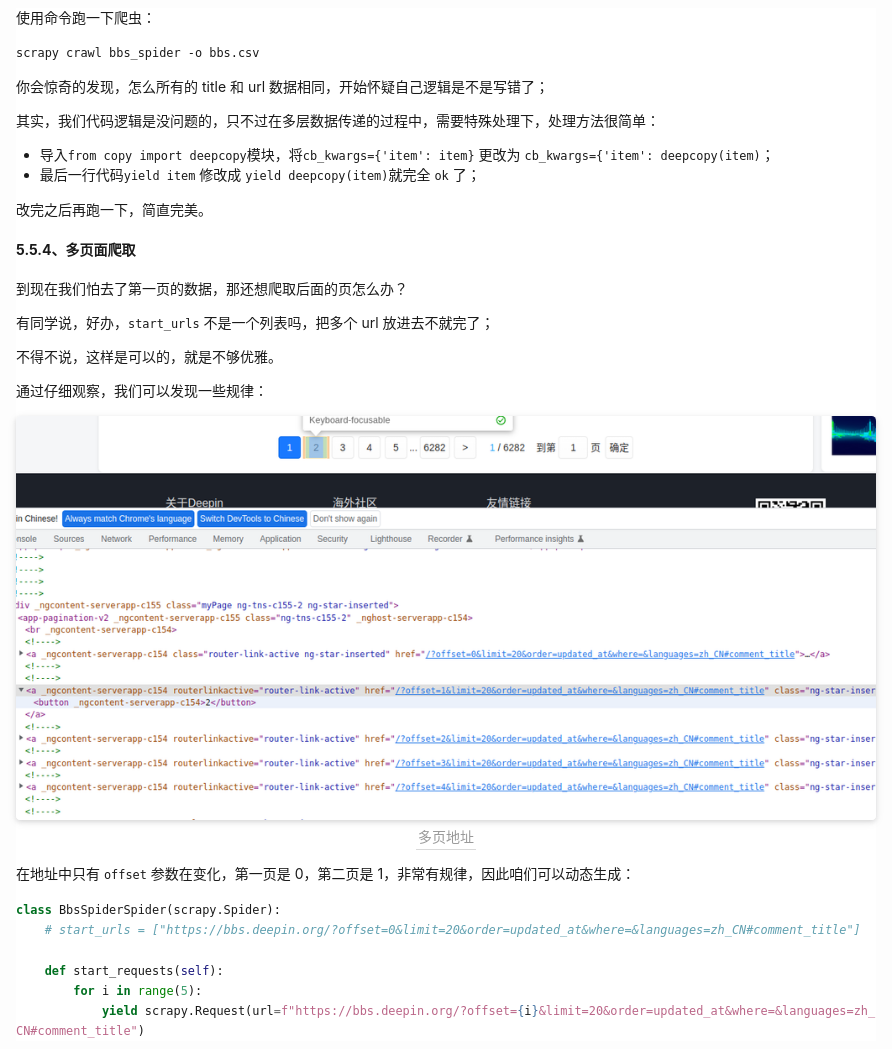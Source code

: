 使用命令跑一下爬虫：

```shell
scrapy crawl bbs_spider -o bbs.csv
```

你会惊奇的发现，怎么所有的 title 和 url 数据相同，开始怀疑自己逻辑是不是写错了；

其实，我们代码逻辑是没问题的，只不过在多层数据传递的过程中，需要特殊处理下，处理方法很简单：

- 导入`from copy import deepcopy`模块，将`cb_kwargs={'item': item}` 更改为 `cb_kwargs={'item': deepcopy(item)`；
- 最后一行代码`yield item` 修改成 `yield deepcopy(item)`就完全 `ok` 了；

改完之后再跑一下，简直完美。

#### 5.5.4、多页面爬取

到现在我们怕去了第一页的数据，那还想爬取后面的页怎么办？

有同学说，好办，`start_urls` 不是一个列表吗，把多个 url 放进去不就完了；

不得不说，这样是可以的，就是不够优雅。

通过仔细观察，我们可以发现一些规律：

<center>    <img style="border-radius: 0.3125em;    box-shadow: 0 2px 4px 0 rgba(34,36,38,.12),0 2px 10px 0 rgba(34,36,38,.08);"     src="../img/spider/urls.png">    <br>    <div style="color:orange; border-bottom: 1px solid #d9d9d9;    display: inline-block;    color: #999;    padding: 2px;">多页地址</div> </center>

在地址中只有 `offset` 参数在变化，第一页是 0，第二页是 1，非常有规律，因此咱们可以动态生成：

```python
class BbsSpiderSpider(scrapy.Spider):
    # start_urls = ["https://bbs.deepin.org/?offset=0&limit=20&order=updated_at&where=&languages=zh_CN#comment_title"]

    def start_requests(self):
        for i in range(5):
            yield scrapy.Request(url=f"https://bbs.deepin.org/?offset={i}&limit=20&order=updated_at&where=&languages=zh_CN#comment_title")
```
